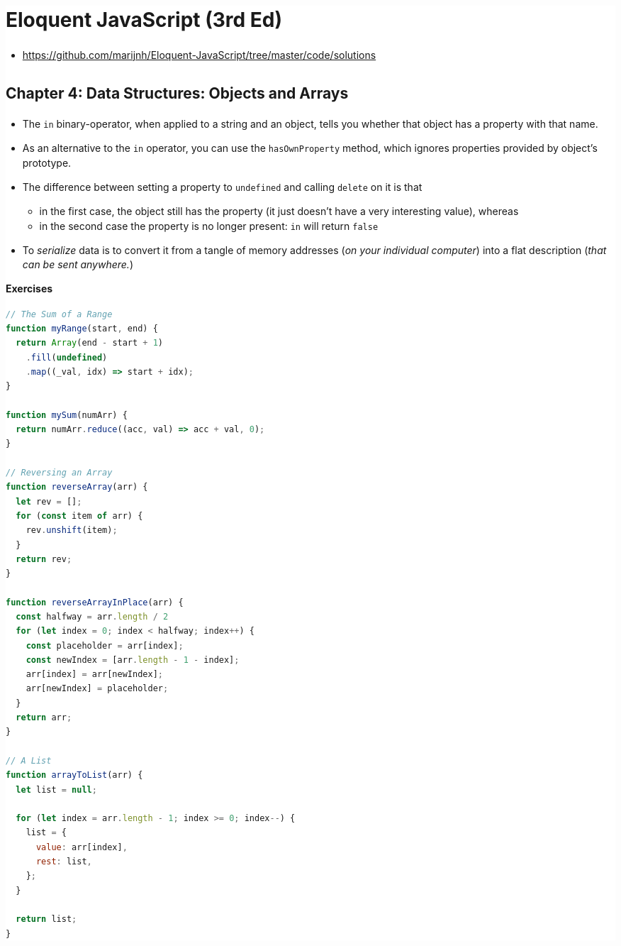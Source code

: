# Eloquent JavaScript (3rd Ed)
- https://github.com/marijnh/Eloquent-JavaScript/tree/master/code/solutions

## Chapter 4: Data Structures: Objects and Arrays

- The `in` binary-operator, when applied to a string and an object, tells you whether that object has a property with that name. 
- As an alternative to the `in` operator, you can use the `hasOwnProperty` method, which ignores properties provided by object’s prototype.
- The difference between setting a property to `undefined` and calling `delete` on it is that
  - in the first case, the object still has the property (it just doesn’t have a very interesting value), whereas 
  - in the second case the property is no longer present: `in` will return `false`

- To _serialize_ data is to convert it from a tangle of memory addresses (_on your individual computer_) into a flat description (_that can be sent anywhere._)

**Exercises**
```js
// The Sum of a Range
function myRange(start, end) {
  return Array(end - start + 1)
    .fill(undefined)
    .map((_val, idx) => start + idx);
}

function mySum(numArr) {
  return numArr.reduce((acc, val) => acc + val, 0);
}

// Reversing an Array
function reverseArray(arr) {
  let rev = [];
  for (const item of arr) {
    rev.unshift(item);
  }
  return rev;
}

function reverseArrayInPlace(arr) {
  const halfway = arr.length / 2
  for (let index = 0; index < halfway; index++) {
    const placeholder = arr[index];
    const newIndex = [arr.length - 1 - index];
    arr[index] = arr[newIndex];
    arr[newIndex] = placeholder;
  }
  return arr;
}

// A List
function arrayToList(arr) {
  let list = null;

  for (let index = arr.length - 1; index >= 0; index--) {
    list = {
      value: arr[index],
      rest: list,
    };
  }

  return list;
}
```